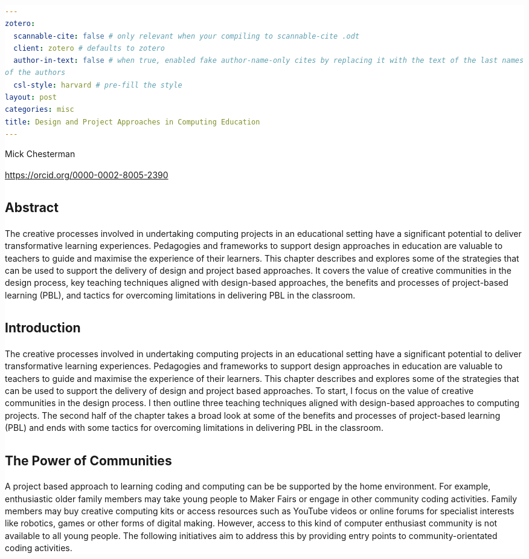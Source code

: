 ```yaml
---
zotero:
  scannable-cite: false # only relevant when your compiling to scannable-cite .odt
  client: zotero # defaults to zotero
  author-in-text: false # when true, enabled fake author-name-only cites by replacing it with the text of the last names of the authors
  csl-style: harvard # pre-fill the style
layout: post
categories: misc
title: Design and Project Approaches in Computing Education
---
```


Mick Chesterman

https://orcid.org/0000-0002-8005-2390

## Abstract

The creative processes involved in undertaking computing projects in an educational setting have a significant potential to deliver transformative learning experiences. Pedagogies and frameworks to support design approaches in education are valuable to teachers to guide and maximise the experience of their learners. This chapter describes and explores some of the strategies that can be used to support the delivery of design and project based approaches. It covers the value of creative communities in the design process, key teaching techniques aligned with design-based approaches, the benefits and processes of project-based learning (PBL), and tactics for overcoming limitations in delivering PBL in the classroom.

## Introduction

The creative processes involved in undertaking computing projects in an educational setting have a significant potential to deliver transformative learning experiences. Pedagogies and frameworks to support design approaches in education are valuable to teachers to guide and maximise the experience of their learners. This chapter describes and explores some of the strategies that can be used to support the delivery of design and project based approaches. To start, I focus on the value of creative communities in the design process. I then outline three teaching techniques aligned with design-based approaches to computing projects. The second half of the chapter takes a broad look at some of the benefits and processes of project-based learning (PBL) and ends with some tactics for overcoming limitations in delivering PBL in the classroom.











## The Power of Communities

A project based approach to learning coding and computing can be be supported by the home environment. For example, enthusiastic older family members may take young people to Maker Fairs or engage in other community coding activities. Family members may buy creative computing kits or access resources such as YouTube videos or online forums for specialist interests like robotics, games or other forms of digital making. However, access to this kind of computer enthusiast community is not available to all young people. The following initiatives aim to address this by providing entry points to community-orientated coding activities.
